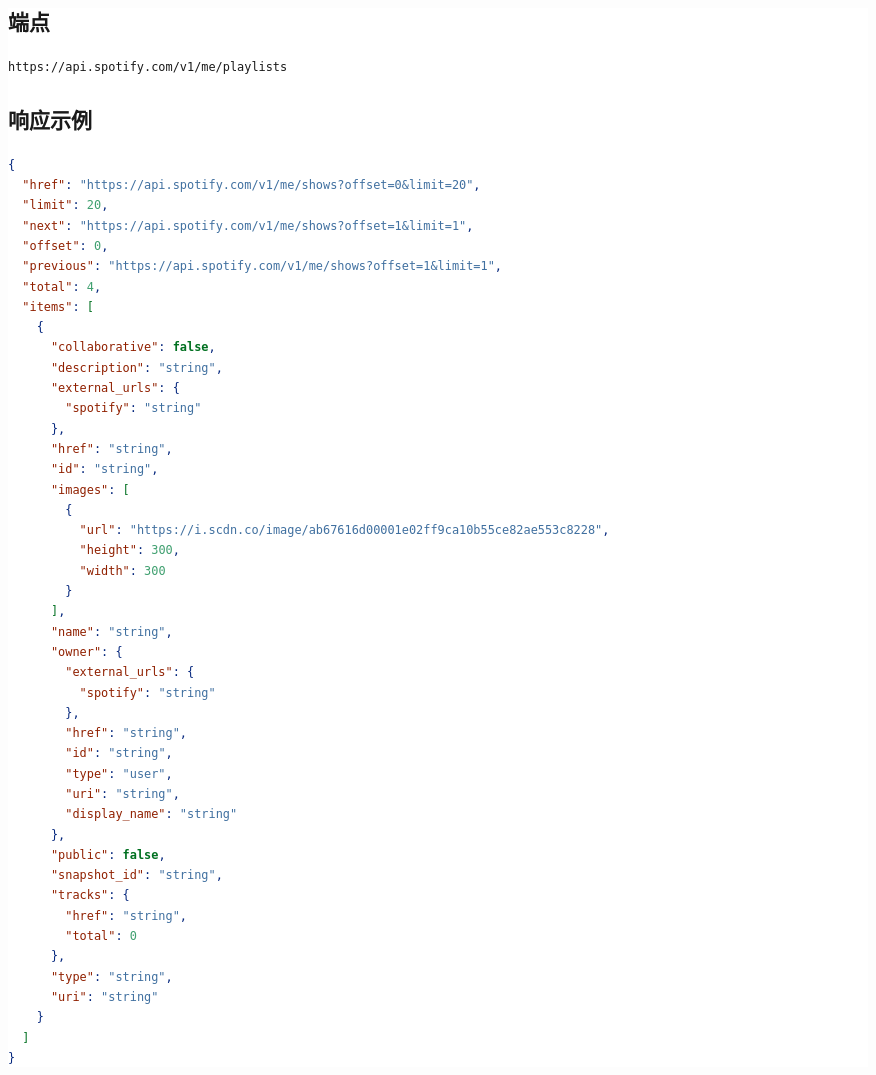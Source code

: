 ## 端点

```
https://api.spotify.com/v1/me/playlists
```

## 响应示例

```json
{
  "href": "https://api.spotify.com/v1/me/shows?offset=0&limit=20",
  "limit": 20,
  "next": "https://api.spotify.com/v1/me/shows?offset=1&limit=1",
  "offset": 0,
  "previous": "https://api.spotify.com/v1/me/shows?offset=1&limit=1",
  "total": 4,
  "items": [
    {
      "collaborative": false,
      "description": "string",
      "external_urls": {
        "spotify": "string"
      },
      "href": "string",
      "id": "string",
      "images": [
        {
          "url": "https://i.scdn.co/image/ab67616d00001e02ff9ca10b55ce82ae553c8228",
          "height": 300,
          "width": 300
        }
      ],
      "name": "string",
      "owner": {
        "external_urls": {
          "spotify": "string"
        },
        "href": "string",
        "id": "string",
        "type": "user",
        "uri": "string",
        "display_name": "string"
      },
      "public": false,
      "snapshot_id": "string",
      "tracks": {
        "href": "string",
        "total": 0
      },
      "type": "string",
      "uri": "string"
    }
  ]
}
```
